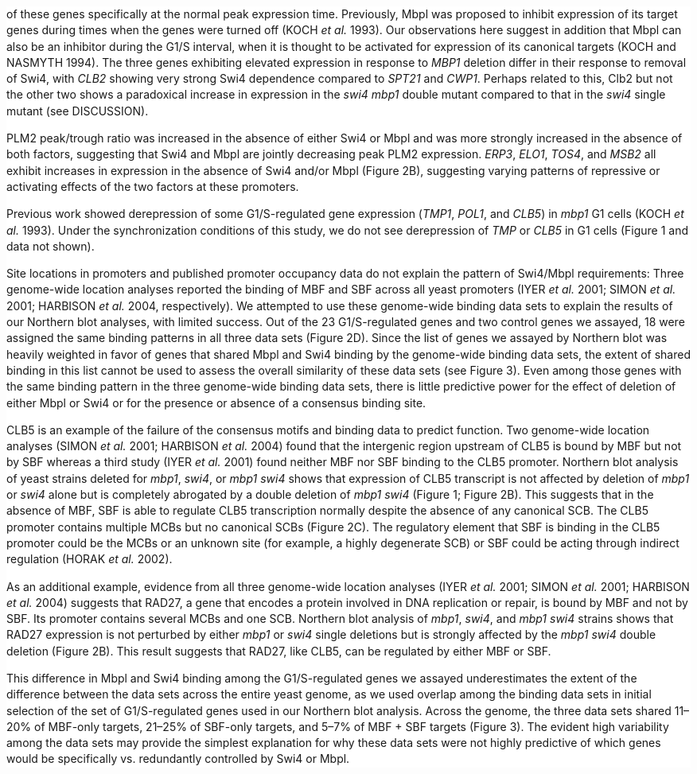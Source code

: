 of these genes specifically at the normal peak expression time. Previously, Mbpl was proposed to inhibit expression of its target genes during times when the genes were turned off (KOCH *et al.* 1993). Our observations here suggest in addition that Mbpl can also be an inhibitor during the G1/S interval, when it is thought to be activated for expression of its canonical targets (KOCH and NASMYTH 1994). The three genes exhibiting elevated expression in response to *MBP1* deletion differ in their response to removal of Swi4, with *CLB2* showing very strong Swi4 dependence compared to *SPT21* and *CWP1*. Perhaps related to this, Clb2 but not the other two shows a paradoxical increase in expression in the *swi4 mbp1* double mutant compared to that in the *swi4* single mutant (see DISCUSSION).

PLM2 peak/trough ratio was increased in the absence of either Swi4 or Mbpl and was more strongly increased in the absence of both factors, suggesting that Swi4 and Mbpl are jointly decreasing peak PLM2 expression. *ERP3*, *ELO1*, *TOS4*, and *MSB2* all exhibit increases in expression in the absence of Swi4 and/or Mbpl (Figure 2B), suggesting varying patterns of repressive or activating effects of the two factors at these promoters.

Previous work showed derepression of some G1/S-regulated gene expression (*TMP1*, *POL1*, and *CLB5*) in *mbp1* G1 cells (KOCH *et al.* 1993). Under the synchronization conditions of this study, we do not see derepression of *TMP* or *CLB5* in G1 cells (Figure 1 and data not shown).

Site locations in promoters and published promoter occupancy data do not explain the pattern of Swi4/Mbpl requirements: Three genome-wide location analyses reported the binding of MBF and SBF across all yeast promoters (IYER *et al.* 2001; SIMON *et al.* 2001; HARBISON *et al.* 2004, respectively). We attempted to use these genome-wide binding data sets to explain the results of our Northern blot analyses, with limited success. Out of the 23 G1/S-regulated genes and two control genes we assayed, 18 were assigned the same binding patterns in all three data sets (Figure 2D). Since the list of genes we assayed by Northern blot was heavily weighted in favor of genes that shared Mbpl and Swi4 binding by the genome-wide binding data sets, the extent of shared binding in this list cannot be used to assess the overall similarity of these data sets (see Figure 3). Even among those genes with the same binding pattern in the three genome-wide binding data sets, there is little predictive power for the effect of deletion of either Mbpl or Swi4 or for the presence or absence of a consensus binding site.

CLB5 is an example of the failure of the consensus motifs and binding data to predict function. Two genome-wide location analyses (SIMON *et al.* 2001; HARBISON *et al.* 2004) found that the intergenic region upstream of CLB5 is bound by MBF but not by SBF whereas a third study (IYER *et al.* 2001) found neither MBF nor SBF binding to the CLB5 promoter. Northern blot analysis of yeast strains deleted for *mbp1*, *swi4*, or *mbp1 swi4* shows that expression of CLB5 transcript is not affected by deletion of *mbp1* or *swi4* alone but is completely abrogated by a double deletion of *mbp1 swi4* (Figure 1; Figure 2B). This suggests that in the absence of MBF, SBF is able to regulate CLB5 transcription normally despite the absence of any canonical SCB. The CLB5 promoter contains multiple MCBs but no canonical SCBs (Figure 2C). The regulatory element that SBF is binding in the CLB5 promoter could be the MCBs or an unknown site (for example, a highly degenerate SCB) or SBF could be acting through indirect regulation (HORAK *et al.* 2002).

As an additional example, evidence from all three genome-wide location analyses (IYER *et al.* 2001; SIMON *et al.* 2001; HARBISON *et al.* 2004) suggests that RAD27, a gene that encodes a protein involved in DNA replication or repair, is bound by MBF and not by SBF. Its promoter contains several MCBs and one SCB. Northern blot analysis of *mbp1*, *swi4*, and *mbp1 swi4* strains shows that RAD27 expression is not perturbed by either *mbp1* or *swi4* single deletions but is strongly affected by the *mbp1 swi4* double deletion (Figure 2B). This result suggests that RAD27, like CLB5, can be regulated by either MBF or SBF.

This difference in Mbpl and Swi4 binding among the G1/S-regulated genes we assayed underestimates the extent of the difference between the data sets across the entire yeast genome, as we used overlap among the binding data sets in initial selection of the set of G1/S-regulated genes used in our Northern blot analysis. Across the genome, the three data sets shared 11–20% of MBF-only targets, 21–25% of SBF-only targets, and 5–7% of MBF + SBF targets (Figure 3). The evident high variability among the data sets may provide the simplest explanation for why these data sets were not highly predictive of which genes would be specifically vs. redundantly controlled by Swi4 or Mbpl.
